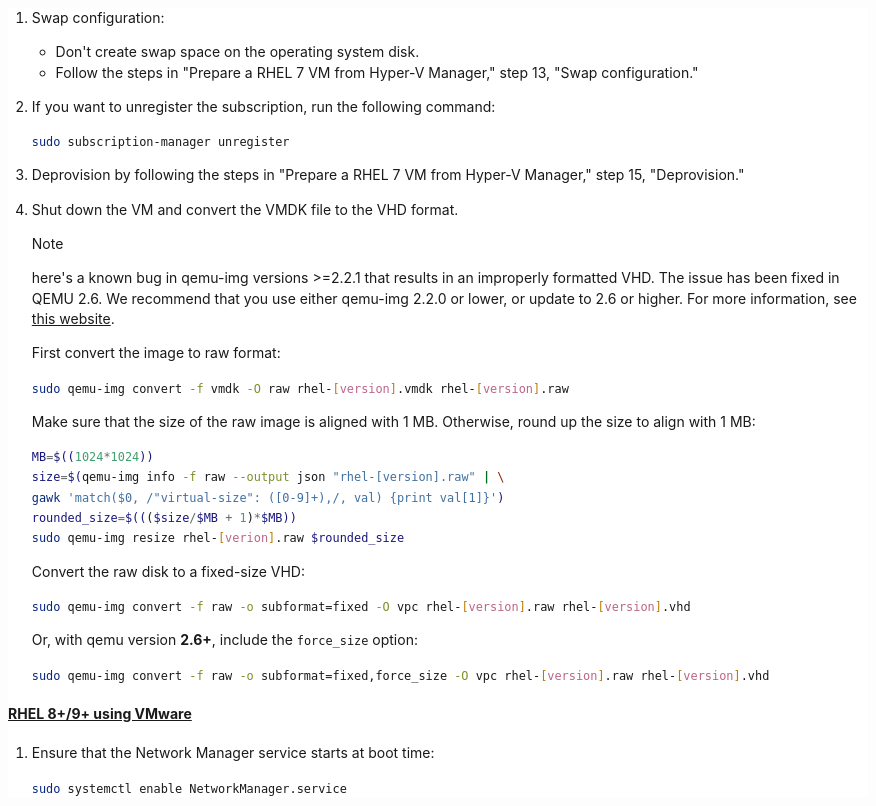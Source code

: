 1. Swap configuration:

    - Don't create swap space on the operating system disk.
    - Follow the steps in "Prepare a RHEL 7 VM from Hyper-V Manager," step 13, "Swap configuration."

1. If you want to unregister the subscription, run the following command:

    ```bash
    sudo subscription-manager unregister
    ```

1. Deprovision by following the steps in "Prepare a RHEL 7 VM from Hyper-V Manager," step 15, "Deprovision."

1. Shut down the VM and convert the VMDK file to the VHD format.

    > [!NOTE]
    > here's a known bug in qemu-img versions >=2.2.1 that results in an improperly formatted VHD. The issue has been fixed in QEMU 2.6. We recommend that you use either qemu-img 2.2.0 or lower, or update to 2.6 or higher. For more information, see [this website](https://bugs.launchpad.net/qemu/+bug/1490611).
    >

    First convert the image to raw format:

    ```bash
    sudo qemu-img convert -f vmdk -O raw rhel-[version].vmdk rhel-[version].raw
    ```

    Make sure that the size of the raw image is aligned with 1 MB. Otherwise, round up the size to align with 1 MB:

    ```bash
    MB=$((1024*1024))
    size=$(qemu-img info -f raw --output json "rhel-[version].raw" | \
    gawk 'match($0, /"virtual-size": ([0-9]+),/, val) {print val[1]}')
    rounded_size=$((($size/$MB + 1)*$MB))
    sudo qemu-img resize rhel-[verion].raw $rounded_size
    ```

    Convert the raw disk to a fixed-size VHD:

    ```bash
    sudo qemu-img convert -f raw -o subformat=fixed -O vpc rhel-[version].raw rhel-[version].vhd
    ```

    Or, with qemu version **2.6+**, include the `force_size` option:

    ```bash
    sudo qemu-img convert -f raw -o subformat=fixed,force_size -O vpc rhel-[version].raw rhel-[version].vhd


#### [RHEL 8+/9+ using VMware ](#tab/rhel89VMware)

1. Ensure that the Network Manager service starts at boot time:

    ```bash
    sudo systemctl enable NetworkManager.service
    ```
